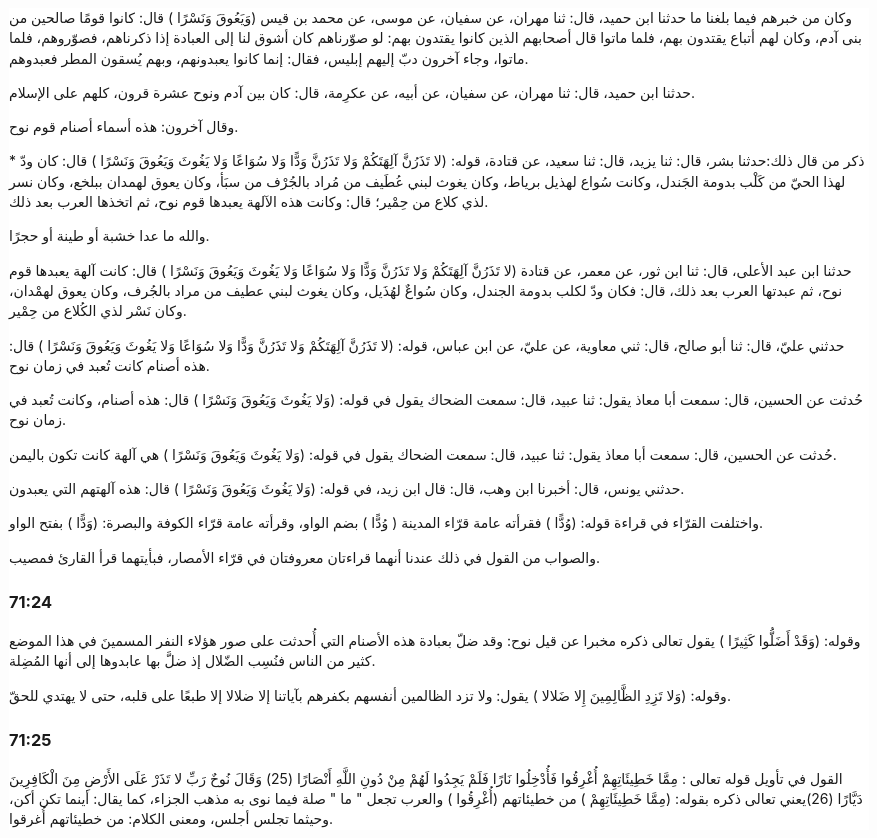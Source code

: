 وكان من خبرهم فيما بلغنا ما حدثنا ابن حميد، قال: ثنا مهران، عن سفيان، عن موسى، عن محمد بن قيس (وَيَعُوقَ وَنَسْرًا ) قال: كانوا قومًا صالحين من بنى آدم، وكان لهم أتباع يقتدون بهم، فلما ماتوا قال أصحابهم الذين كانوا يقتدون بهم: لو صوّرناهم كان أشوق لنا إلى العبادة إذا ذكرناهم، فصوّروهم، فلما ماتوا، وجاء آخرون دبّ إليهم إبليس، فقال: إنما كانوا يعبدونهم، وبهم يُسقون المطر فعبدوهم.

حدثنا ابن حميد، قال: ثنا مهران، عن سفيان، عن أبيه، عن عكرِمة، قال: كان بين آدم ونوح عشرة قرون، كلهم على الإسلام.

وقال آخرون: هذه أسماء أصنام قوم نوح.

\* ذكر من قال ذلك:حدثنا بشر، قال: ثنا يزيد، قال: ثنا سعيد، عن قتادة، قوله: (لا تَذَرُنَّ آلِهَتَكُمْ وَلا تَذَرُنَّ وَدًّا وَلا سُوَاعًا وَلا يَغُوثَ وَيَعُوقَ وَنَسْرًا ) قال: كان ودّ لهذا الحيّ من كَلْب بدومة الجَندل، وكانت سُواع لهذيل برياط، وكان يغوث لبني عُطَيف من مُراد بالجُرْف من سبَأ، وكان يعوق لهمدان ببلخع، وكان نسر لذي كلاع من حِمْير؛ قال: وكانت هذه الآلهة يعبدها قوم نوح، ثم اتخذها العرب بعد ذلك.

والله ما عدا خشبة أو طينة أو حجرًا.

حدثنا ابن عبد الأعلى، قال: ثنا ابن ثور، عن معمر، عن قتادة (لا تَذَرُنَّ آلِهَتَكُمْ وَلا تَذَرُنَّ وَدًّا وَلا سُوَاعًا وَلا يَغُوثَ وَيَعُوقَ وَنَسْرًا ) قال: كانت آلهة يعبدها قوم نوح، ثم عبدتها العرب بعد ذلك، قال: فكان ودّ لكلب بدومة الجندل، وكان سُواعٌ لهُذَيل، وكان يغوث لبني عطيف من مراد بالجُرف، وكان يعوق لهمْدان، وكان نَسْر لذي الكُلاع من حِمْير.

حدثني عليّ، قال: ثنا أبو صالح، قال: ثني معاوية، عن عليّ، عن ابن عباس، قوله: (لا تَذَرُنَّ آلِهَتَكُمْ وَلا تَذَرُنَّ وَدًّا وَلا سُوَاعًا وَلا يَغُوثَ وَيَعُوقَ وَنَسْرًا ) قال: هذه أصنام كانت تُعبد في زمان نوح.

حُدثت عن الحسين، قال: سمعت أبا معاذ يقول: ثنا عبيد، قال: سمعت الضحاك يقول في قوله: (وَلا يَغُوثَ وَيَعُوقَ وَنَسْرًا ) قال: هذه أصنام، وكانت تُعبد في زمان نوح.

حُدثت عن الحسين، قال: سمعت أبا معاذ يقول: ثنا عبيد، قال: سمعت الضحاك يقول في قوله: (وَلا يَغُوثَ وَيَعُوقَ وَنَسْرًا ) هي آلهة كانت تكون باليمن.

حدثني يونس، قال: أخبرنا ابن وهب، قال: قال ابن زيد، في قوله: (وَلا يَغُوثَ وَيَعُوقَ وَنَسْرًا ) قال: هذه آلهتهم التي يعبدون.

واختلفت القرّاء في قراءة قوله: (وُدًّا ) فقرأته عامة قرّاء المدينة ( وُدًّا ) بضم الواو، وقرأته عامة قرّاء الكوفة والبصرة: (وَدًّا ) بفتح الواو.

والصواب من القول في ذلك عندنا أنهما قراءتان معروفتان في قرّاء الأمصار، فبأيتهما قرأ القارئ فمصيب.

### 71:24
وقوله: (وَقَدْ أَضَلُّوا كَثِيرًا ) يقول تعالى ذكره مخبرا عن قيل نوح: وقد ضلّ بعبادة هذه الأصنام التي أُحدثت على صور هؤلاء النفر المسمينَ في هذا الموضع كثير من الناس فنُسِب الضّلال إذ ضلَّ بها عابدوها إلى أنها المُضِلة.

وقوله: (وَلا تَزِدِ الظَّالِمِينَ إِلا ضَلالا ) يقول: ولا تزد الظالمين أنفسهم بكفرهم بآياتنا إلا ضلالا إلا طبعًا على قلبه، حتى لا يهتدي للحقّ.

### 71:25
القول في تأويل قوله تعالى : مِمَّا خَطِيئَاتِهِمْ أُغْرِقُوا فَأُدْخِلُوا نَارًا فَلَمْ يَجِدُوا لَهُمْ مِنْ دُونِ اللَّهِ أَنْصَارًا (25) وَقَالَ نُوحٌ رَبِّ لا تَذَرْ عَلَى الأَرْضِ مِنَ الْكَافِرِينَ دَيَّارًا (26)يعني تعالى ذكره بقوله: (مِمَّا خَطِيئَاتِهِمْ ) من خطيئاتهم (أُغْرِقُوا ) والعرب تجعل " ما " صلة فيما نوى به مذهب الجزاء، كما يقال: أينما تكن أكن، وحيثما تجلس أجلس، ومعنى الكلام: من خطيئاتهم أُغرقوا.
